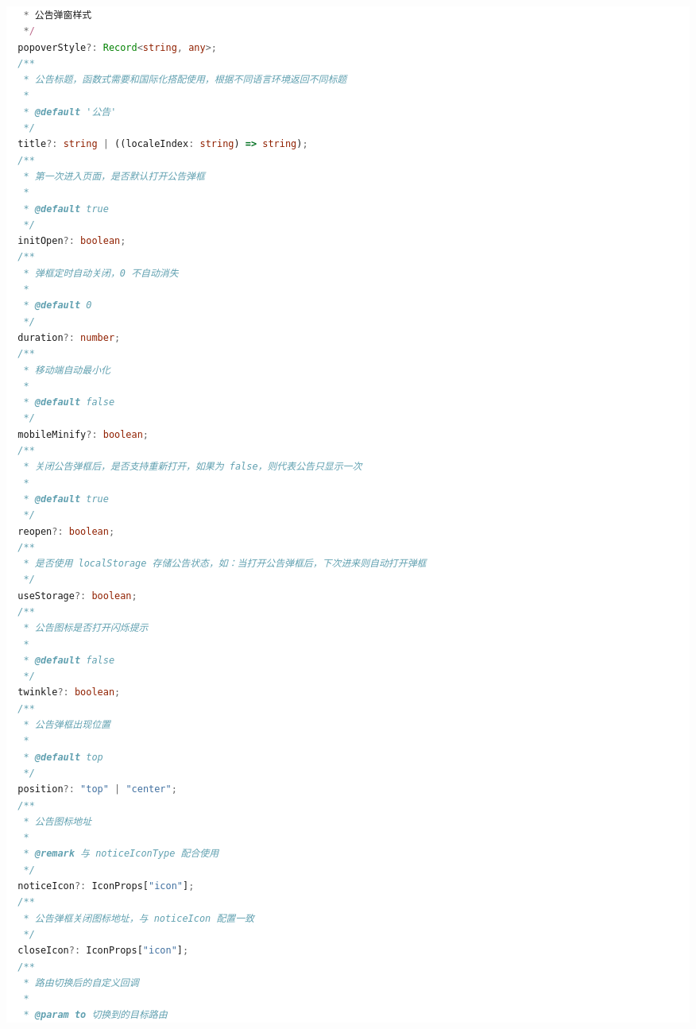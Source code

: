 ````ts [更多配置项]
   * 公告弹窗样式
   */
  popoverStyle?: Record<string, any>;
  /**
   * 公告标题，函数式需要和国际化搭配使用，根据不同语言环境返回不同标题
   *
   * @default '公告'
   */
  title?: string | ((localeIndex: string) => string);
  /**
   * 第一次进入页面，是否默认打开公告弹框
   *
   * @default true
   */
  initOpen?: boolean;
  /**
   * 弹框定时自动关闭，0 不自动消失
   *
   * @default 0
   */
  duration?: number;
  /**
   * 移动端自动最小化
   *
   * @default false
   */
  mobileMinify?: boolean;
  /**
   * 关闭公告弹框后，是否支持重新打开，如果为 false，则代表公告只显示一次
   *
   * @default true
   */
  reopen?: boolean;
  /**
   * 是否使用 localStorage 存储公告状态，如：当打开公告弹框后，下次进来则自动打开弹框
   */
  useStorage?: boolean;
  /**
   * 公告图标是否打开闪烁提示
   *
   * @default false
   */
  twinkle?: boolean;
  /**
   * 公告弹框出现位置
   *
   * @default top
   */
  position?: "top" | "center";
  /**
   * 公告图标地址
   *
   * @remark 与 noticeIconType 配合使用
   */
  noticeIcon?: IconProps["icon"];
  /**
   * 公告弹框关闭图标地址，与 noticeIcon 配置一致
   */
  closeIcon?: IconProps["icon"];
  /**
   * 路由切换后的自定义回调
   *
   * @param to 切换到的目标路由
````